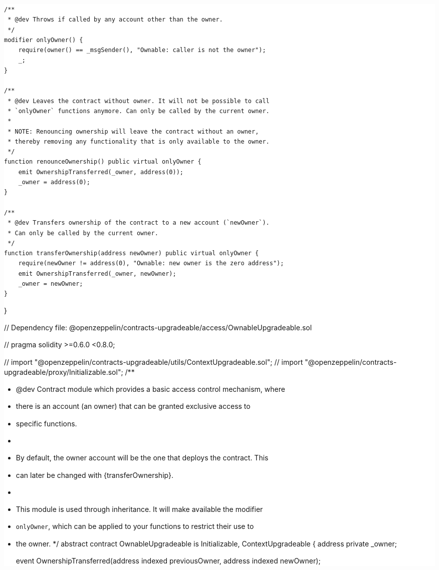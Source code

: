     /**
     * @dev Throws if called by any account other than the owner.
     */
    modifier onlyOwner() {
        require(owner() == _msgSender(), "Ownable: caller is not the owner");
        _;
    }

    /**
     * @dev Leaves the contract without owner. It will not be possible to call
     * `onlyOwner` functions anymore. Can only be called by the current owner.
     *
     * NOTE: Renouncing ownership will leave the contract without an owner,
     * thereby removing any functionality that is only available to the owner.
     */
    function renounceOwnership() public virtual onlyOwner {
        emit OwnershipTransferred(_owner, address(0));
        _owner = address(0);
    }

    /**
     * @dev Transfers ownership of the contract to a new account (`newOwner`).
     * Can only be called by the current owner.
     */
    function transferOwnership(address newOwner) public virtual onlyOwner {
        require(newOwner != address(0), "Ownable: new owner is the zero address");
        emit OwnershipTransferred(_owner, newOwner);
        _owner = newOwner;
    }
}


// Dependency file: @openzeppelin/contracts-upgradeable/access/OwnableUpgradeable.sol


// pragma solidity >=0.6.0 <0.8.0;

// import "@openzeppelin/contracts-upgradeable/utils/ContextUpgradeable.sol";
// import "@openzeppelin/contracts-upgradeable/proxy/Initializable.sol";
/**
 * @dev Contract module which provides a basic access control mechanism, where
 * there is an account (an owner) that can be granted exclusive access to
 * specific functions.
 *
 * By default, the owner account will be the one that deploys the contract. This
 * can later be changed with {transferOwnership}.
 *
 * This module is used through inheritance. It will make available the modifier
 * `onlyOwner`, which can be applied to your functions to restrict their use to
 * the owner.
 */
abstract contract OwnableUpgradeable is Initializable, ContextUpgradeable {
    address private _owner;

    event OwnershipTransferred(address indexed previousOwner, address indexed newOwner);
